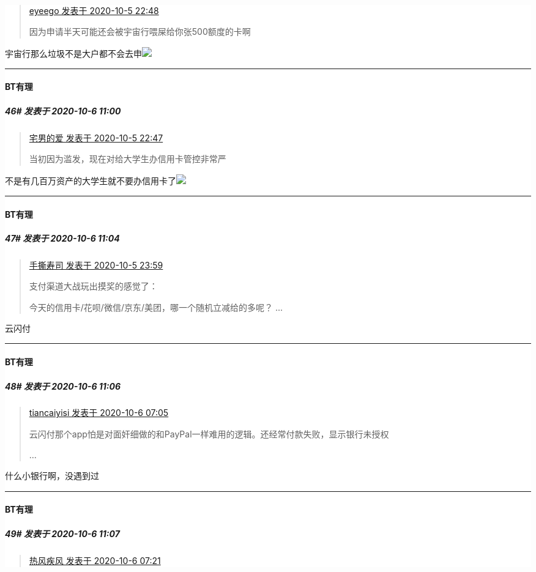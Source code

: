 
<blockquote><a href="httphttps://bbs.saraba1st.com/2b/forum.php?mod=redirect&amp;goto=findpost&amp;pid=48961817&amp;ptid=1963479" target="_blank">eyeego 发表于 2020-10-5 22:48</a>

因为申请半天可能还会被宇宙行喂屎给你张500额度的卡啊</blockquote>
宇宙行那么垃圾不是大户都不会去申<img src="https://static.saraba1st.com/image/smiley/face2017/053.png" referrerpolicy="no-referrer">


-----

####  BT有理  
##### 46#       发表于 2020-10-6 11:00


<blockquote><a href="httphttps://bbs.saraba1st.com/2b/forum.php?mod=redirect&amp;goto=findpost&amp;pid=48961805&amp;ptid=1963479" target="_blank">宅男的爱 发表于 2020-10-5 22:47</a>

当初因为滥发，现在对给大学生办信用卡管控非常严</blockquote>
不是有几百万资产的大学生就不要办信用卡了<img src="https://static.saraba1st.com/image/smiley/face2017/053.png" referrerpolicy="no-referrer">


-----

####  BT有理  
##### 47#       发表于 2020-10-6 11:04


<blockquote><a href="httphttps://bbs.saraba1st.com/2b/forum.php?mod=redirect&amp;goto=findpost&amp;pid=48962498&amp;ptid=1963479" target="_blank">手撕寿司 发表于 2020-10-5 23:59</a>

支付渠道大战玩出摸奖的感觉了：


今天的信用卡/花呗/微信/京东/美团，哪一个随机立减给的多呢？ ...</blockquote>
云闪付


-----

####  BT有理  
##### 48#       发表于 2020-10-6 11:06


<blockquote><a href="httphttps://bbs.saraba1st.com/2b/forum.php?mod=redirect&amp;goto=findpost&amp;pid=48963630&amp;ptid=1963479" target="_blank">tiancaiyisi 发表于 2020-10-6 07:05</a>

云闪付那个app怕是对面奸细做的和PayPal一样难用的逻辑。还经常付款失败，显示银行未授权

 ...</blockquote>
什么小银行啊，没遇到过


-----

####  BT有理  
##### 49#       发表于 2020-10-6 11:07


<blockquote><a href="httphttps://bbs.saraba1st.com/2b/forum.php?mod=redirect&amp;goto=findpost&amp;pid=48963652&amp;ptid=1963479" target="_blank">热风疾风 发表于 2020-10-6 07:21</a>

